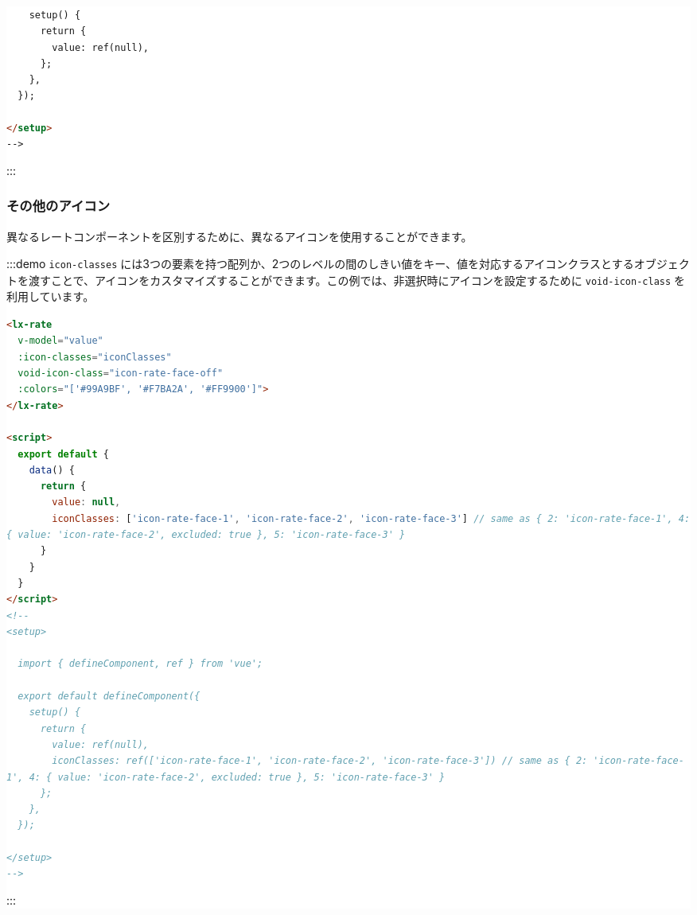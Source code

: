 ```html
    setup() {
      return {
        value: ref(null),
      };
    },
  });

</setup>
-->
```
:::

### その他のアイコン

異なるレートコンポーネントを区別するために、異なるアイコンを使用することができます。

:::demo `icon-classes` には3つの要素を持つ配列か、2つのレベルの間のしきい値をキー、値を対応するアイコンクラスとするオブジェクトを渡すことで、アイコンをカスタマイズすることができます。この例では、非選択時にアイコンを設定するために `void-icon-class` を利用しています。

```html
<lx-rate
  v-model="value"
  :icon-classes="iconClasses"
  void-icon-class="icon-rate-face-off"
  :colors="['#99A9BF', '#F7BA2A', '#FF9900']">
</lx-rate>

<script>
  export default {
    data() {
      return {
        value: null,
        iconClasses: ['icon-rate-face-1', 'icon-rate-face-2', 'icon-rate-face-3'] // same as { 2: 'icon-rate-face-1', 4: { value: 'icon-rate-face-2', excluded: true }, 5: 'icon-rate-face-3' }
      }
    }
  }
</script>
<!--
<setup>

  import { defineComponent, ref } from 'vue';

  export default defineComponent({
    setup() {
      return {
        value: ref(null),
        iconClasses: ref(['icon-rate-face-1', 'icon-rate-face-2', 'icon-rate-face-3']) // same as { 2: 'icon-rate-face-1', 4: { value: 'icon-rate-face-2', excluded: true }, 5: 'icon-rate-face-3' }
      };
    },
  });

</setup>
-->
```
:::
